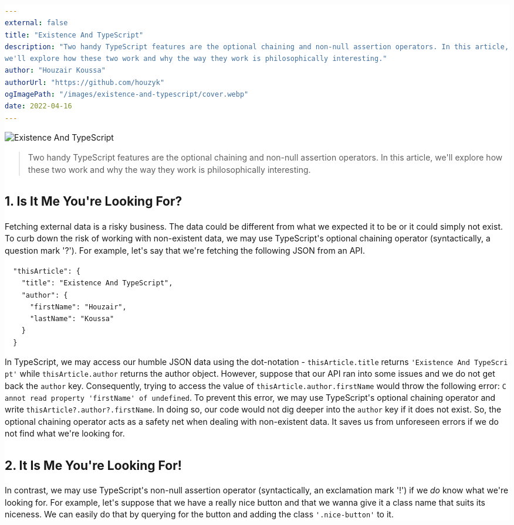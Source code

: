 ```yaml
---
external: false
title: "Existence And TypeScript"
description: "Two handy TypeScript features are the optional chaining and non-null assertion operators. In this article, we'll explore how these two work and why the way they work is philosophically interesting."
author: "Houzair Koussa"
authorUrl: "https://github.com/houzyk"
ogImagePath: "/images/existence-and-typescript/cover.webp"
date: 2022-04-16
---
```

![Existence And TypeScript](/images/existence-and-typescript/cover.webp)

>   Two handy TypeScript features are the optional chaining and non-null assertion operators. In this article, we'll explore how these two work and why the way they work is philosophically interesting.

## 1. Is It Me You're Looking For?

  Fetching external data is a risky business. The data could be different from what we expected it to be or it could simply not exist. To curb down the risk of working with non-existent data, we may use TypeScript's optional chaining operator (syntactically, a question mark '?'). For example, let's say that we're fetching the following JSON from an API.

  ```
    "thisArticle": {
      "title": "Existence And TypeScript",
      "author": {
        "firstName": "Houzair",
        "lastName": "Koussa"
      }
    }
  ```

  In TypeScript, we may access our humble JSON data using the dot-notation - `thisArticle.title` returns `'Existence And TypeScript'` while `thisArticle.author` returns the author object. However, suppose that our API ran into some issues and we do not get back the `author` key. Consequently, trying to access the value of `thisArticle.author.firstName` would throw the following error: `Cannot read property 'firstName' of undefined`. To prevent this error, we may use TypeScript's optional chaining operator and write `thisArticle?.author?.firstName`. In doing so, our code would not dig deeper into the `author` key if it does not exist. So, the optional chaining operator acts as a safety net when dealing with non-existent data. It saves us from unforeseen errors if we do not find what we're looking for.

## 2. It Is Me You're Looking For!

  In contrast, we may use TypeScript's non-null assertion operator (syntactically, an exclamation mark '!') if we *do* know what we're looking for. For example, let's suppose that we have a really nice button and that we wanna give it a class name that suits its niceness. We can easily do that by querying for the button and adding the class `'.nice-button'` to it.
